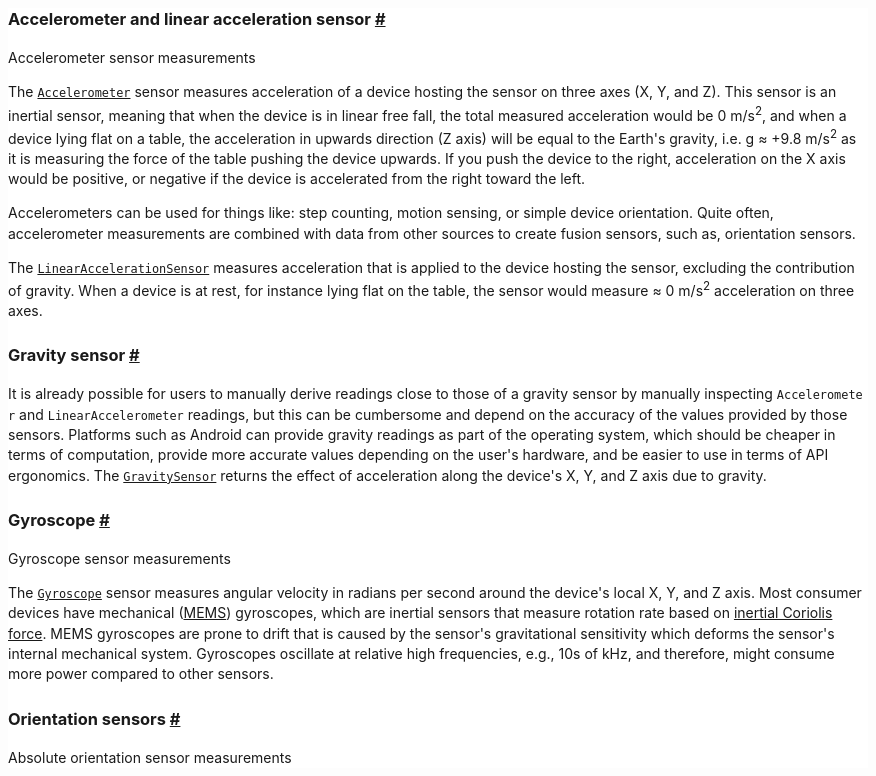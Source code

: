 ### Accelerometer and linear acceleration sensor <a href="#acceleration-and-linear-accelerometer-sensor" class="w-headline-link">#</a>

Accelerometer sensor measurements

The [`Accelerometer`](https://developer.mozilla.org/en-US/docs/Web/API/Accelerometer) sensor measures acceleration of a device hosting the sensor on three axes (X, Y, and Z). This sensor is an inertial sensor, meaning that when the device is in linear free fall, the total measured acceleration would be 0 m/s<sup>2</sup>, and when a device lying flat on a table, the acceleration in upwards direction (Z axis) will be equal to the Earth's gravity, i.e. g ≈ +9.8 m/s<sup>2</sup> as it is measuring the force of the table pushing the device upwards. If you push the device to the right, acceleration on the X axis would be positive, or negative if the device is accelerated from the right toward the left.

Accelerometers can be used for things like: step counting, motion sensing, or simple device orientation. Quite often, accelerometer measurements are combined with data from other sources to create fusion sensors, such as, orientation sensors.

The [`LinearAccelerationSensor`](https://developer.mozilla.org/en-US/docs/Web/API/LinearAccelerationSensor) measures acceleration that is applied to the device hosting the sensor, excluding the contribution of gravity. When a device is at rest, for instance lying flat on the table, the sensor would measure ≈ 0 m/s<sup>2</sup> acceleration on three axes.

### Gravity sensor <a href="#gravity-sensor" class="w-headline-link">#</a>

It is already possible for users to manually derive readings close to those of a gravity sensor by manually inspecting `Accelerometer` and `LinearAccelerometer` readings, but this can be cumbersome and depend on the accuracy of the values provided by those sensors. Platforms such as Android can provide gravity readings as part of the operating system, which should be cheaper in terms of computation, provide more accurate values depending on the user's hardware, and be easier to use in terms of API ergonomics. The [`GravitySensor`](https://w3c.github.io/accelerometer/#gravitysensor-interface) returns the effect of acceleration along the device's X, Y, and Z axis due to gravity.

### Gyroscope <a href="#gyroscope-sensor" class="w-headline-link">#</a>

Gyroscope sensor measurements

The [`Gyroscope`](https://developer.mozilla.org/en-US/docs/Web/API/Gyroscope) sensor measures angular velocity in radians per second around the device's local X, Y, and Z axis. Most consumer devices have mechanical ([MEMS](https://en.wikipedia.org/wiki/Microelectromechanical_systems)) gyroscopes, which are inertial sensors that measure rotation rate based on [inertial Coriolis force](https://en.wikipedia.org/wiki/Coriolis_force). MEMS gyroscopes are prone to drift that is caused by the sensor's gravitational sensitivity which deforms the sensor's internal mechanical system. Gyroscopes oscillate at relative high frequencies, e.g., 10s of kHz, and therefore, might consume more power compared to other sensors.

### Orientation sensors <a href="#orientation-sensors" class="w-headline-link">#</a>

Absolute orientation sensor measurements
